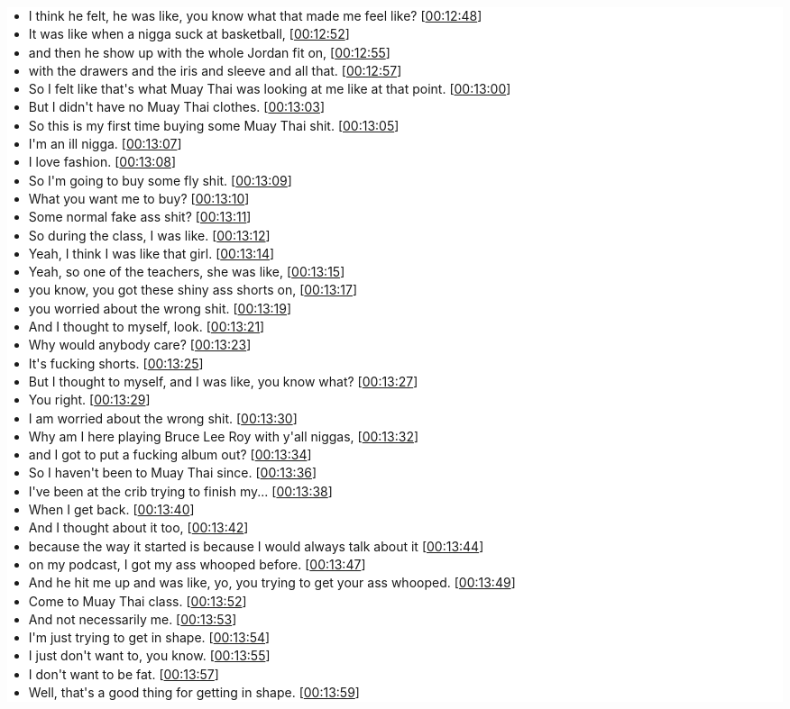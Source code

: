 *  I think he felt, he was like, you know what that made me feel like? [[00:12:48](https://www.youtube.com/watch?v=TzG0sxSQaRI&t=768.0s)]
*  It was like when a nigga suck at basketball, [[00:12:52](https://www.youtube.com/watch?v=TzG0sxSQaRI&t=772.0s)]
*  and then he show up with the whole Jordan fit on, [[00:12:55](https://www.youtube.com/watch?v=TzG0sxSQaRI&t=775.0s)]
*  with the drawers and the iris and sleeve and all that. [[00:12:57](https://www.youtube.com/watch?v=TzG0sxSQaRI&t=777.0s)]
*  So I felt like that's what Muay Thai was looking at me like at that point. [[00:13:00](https://www.youtube.com/watch?v=TzG0sxSQaRI&t=780.0s)]
*  But I didn't have no Muay Thai clothes. [[00:13:03](https://www.youtube.com/watch?v=TzG0sxSQaRI&t=783.0s)]
*  So this is my first time buying some Muay Thai shit. [[00:13:05](https://www.youtube.com/watch?v=TzG0sxSQaRI&t=785.0s)]
*  I'm an ill nigga. [[00:13:07](https://www.youtube.com/watch?v=TzG0sxSQaRI&t=787.0s)]
*  I love fashion. [[00:13:08](https://www.youtube.com/watch?v=TzG0sxSQaRI&t=788.0s)]
*  So I'm going to buy some fly shit. [[00:13:09](https://www.youtube.com/watch?v=TzG0sxSQaRI&t=789.0s)]
*  What you want me to buy? [[00:13:10](https://www.youtube.com/watch?v=TzG0sxSQaRI&t=790.0s)]
*  Some normal fake ass shit? [[00:13:11](https://www.youtube.com/watch?v=TzG0sxSQaRI&t=791.0s)]
*  So during the class, I was like. [[00:13:12](https://www.youtube.com/watch?v=TzG0sxSQaRI&t=792.0s)]
*  Yeah, I think I was like that girl. [[00:13:14](https://www.youtube.com/watch?v=TzG0sxSQaRI&t=794.0s)]
*  Yeah, so one of the teachers, she was like, [[00:13:15](https://www.youtube.com/watch?v=TzG0sxSQaRI&t=795.0s)]
*  you know, you got these shiny ass shorts on, [[00:13:17](https://www.youtube.com/watch?v=TzG0sxSQaRI&t=797.0s)]
*  you worried about the wrong shit. [[00:13:19](https://www.youtube.com/watch?v=TzG0sxSQaRI&t=799.0s)]
*  And I thought to myself, look. [[00:13:21](https://www.youtube.com/watch?v=TzG0sxSQaRI&t=801.0s)]
*  Why would anybody care? [[00:13:23](https://www.youtube.com/watch?v=TzG0sxSQaRI&t=803.0s)]
*  It's fucking shorts. [[00:13:25](https://www.youtube.com/watch?v=TzG0sxSQaRI&t=805.0s)]
*  But I thought to myself, and I was like, you know what? [[00:13:27](https://www.youtube.com/watch?v=TzG0sxSQaRI&t=807.0s)]
*  You right. [[00:13:29](https://www.youtube.com/watch?v=TzG0sxSQaRI&t=809.0s)]
*  I am worried about the wrong shit. [[00:13:30](https://www.youtube.com/watch?v=TzG0sxSQaRI&t=810.0s)]
*  Why am I here playing Bruce Lee Roy with y'all niggas, [[00:13:32](https://www.youtube.com/watch?v=TzG0sxSQaRI&t=812.0s)]
*  and I got to put a fucking album out? [[00:13:34](https://www.youtube.com/watch?v=TzG0sxSQaRI&t=814.0s)]
*  So I haven't been to Muay Thai since. [[00:13:36](https://www.youtube.com/watch?v=TzG0sxSQaRI&t=816.0s)]
*  I've been at the crib trying to finish my... [[00:13:38](https://www.youtube.com/watch?v=TzG0sxSQaRI&t=818.0s)]
*  When I get back. [[00:13:40](https://www.youtube.com/watch?v=TzG0sxSQaRI&t=820.0s)]
*  And I thought about it too, [[00:13:42](https://www.youtube.com/watch?v=TzG0sxSQaRI&t=822.0s)]
*  because the way it started is because I would always talk about it [[00:13:44](https://www.youtube.com/watch?v=TzG0sxSQaRI&t=824.0s)]
*  on my podcast, I got my ass whooped before. [[00:13:47](https://www.youtube.com/watch?v=TzG0sxSQaRI&t=827.0s)]
*  And he hit me up and was like, yo, you trying to get your ass whooped. [[00:13:49](https://www.youtube.com/watch?v=TzG0sxSQaRI&t=829.0s)]
*  Come to Muay Thai class. [[00:13:52](https://www.youtube.com/watch?v=TzG0sxSQaRI&t=832.0s)]
*  And not necessarily me. [[00:13:53](https://www.youtube.com/watch?v=TzG0sxSQaRI&t=833.0s)]
*  I'm just trying to get in shape. [[00:13:54](https://www.youtube.com/watch?v=TzG0sxSQaRI&t=834.0s)]
*  I just don't want to, you know. [[00:13:55](https://www.youtube.com/watch?v=TzG0sxSQaRI&t=835.0s)]
*  I don't want to be fat. [[00:13:57](https://www.youtube.com/watch?v=TzG0sxSQaRI&t=837.0s)]
*  Well, that's a good thing for getting in shape. [[00:13:59](https://www.youtube.com/watch?v=TzG0sxSQaRI&t=839.0s)]